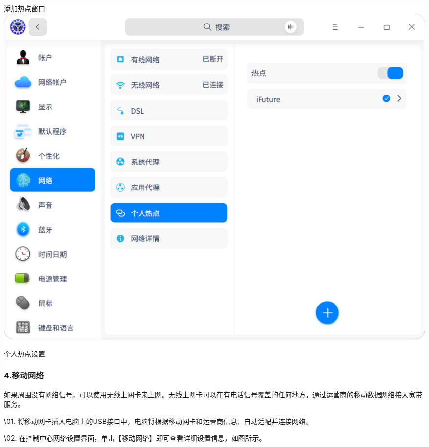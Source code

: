 添加热点窗口![img](fig/HotPot2.png)

个人热点设置

### 4.移动网络

如果周围没有网络信号，可以使用无线上网卡来上网。无线上网卡可以在有电话信号覆盖的任何地方，通过运营商的移动数据网络接入宽带服务。

\01. 将移动网卡插入电脑上的USB接口中，电脑将根据移动网卡和运营商信息，自动适配并连接网络。

\02. 在控制中心网络设置界面，单击【移动网络】即可查看详细设置信息，如图所示。

